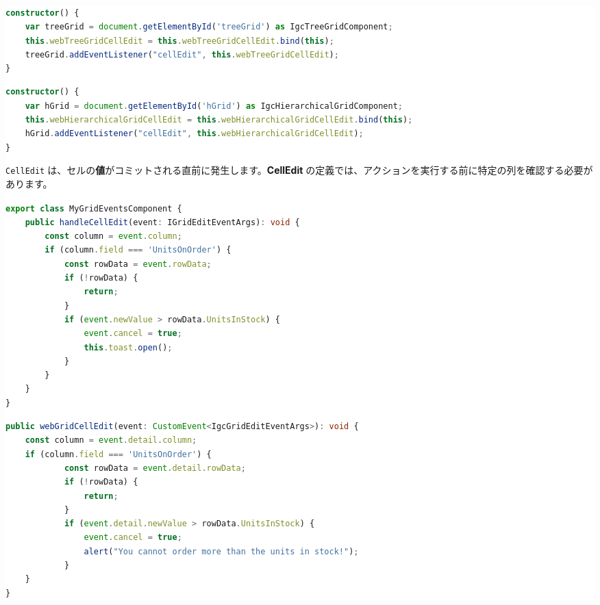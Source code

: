 ```typescript
constructor() {
    var treeGrid = document.getElementById('treeGrid') as IgcTreeGridComponent;
    this.webTreeGridCellEdit = this.webTreeGridCellEdit.bind(this);
    treeGrid.addEventListener("cellEdit", this.webTreeGridCellEdit);
}
```



```ts
constructor() {
    var hGrid = document.getElementById('hGrid') as IgcHierarchicalGridComponent;
    this.webHierarchicalGridCellEdit = this.webHierarchicalGridCellEdit.bind(this);
    hGrid.addEventListener("cellEdit", this.webHierarchicalGridCellEdit);
}
```




`CellEdit` は、セルの**値**がコミットされる直前に発生します。**CellEdit** の定義では、アクションを実行する前に特定の列を確認する必要があります。




```typescript
export class MyGridEventsComponent {
    public handleCellEdit(event: IGridEditEventArgs): void {
        const column = event.column;
        if (column.field === 'UnitsOnOrder') {
            const rowData = event.rowData;
            if (!rowData) {
                return;
            }
            if (event.newValue > rowData.UnitsInStock) {
                event.cancel = true;
                this.toast.open();
            }
        }
    }
}
```



```typescript
public webGridCellEdit(event: CustomEvent<IgcGridEditEventArgs>): void {
    const column = event.detail.column;
    if (column.field === 'UnitsOnOrder') {
            const rowData = event.detail.rowData;
            if (!rowData) {
                return;
            }
            if (event.detail.newValue > rowData.UnitsInStock) {
                event.cancel = true;
                alert("You cannot order more than the units in stock!");
            }
    }
}

```

